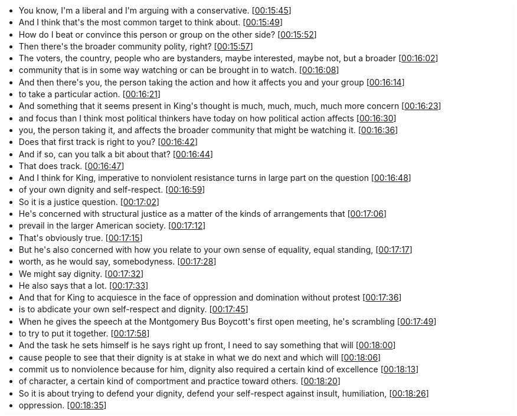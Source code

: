 *  You know, I'm a liberal and I'm arguing with a conservative. [[00:15:45](https://www.youtube.com/watch?v=M-4O4FURolY&t=945.5s)]
*  And I think that's the most common target to think about. [[00:15:49](https://www.youtube.com/watch?v=M-4O4FURolY&t=949.9s)]
*  How do I beat or convince this person or group on the other side? [[00:15:52](https://www.youtube.com/watch?v=M-4O4FURolY&t=952.86s)]
*  Then there's the broader community polity, right? [[00:15:57](https://www.youtube.com/watch?v=M-4O4FURolY&t=957.96s)]
*  The voters, the country, people who are bystanders, maybe interested, maybe not, but a broader [[00:16:02](https://www.youtube.com/watch?v=M-4O4FURolY&t=962.78s)]
*  community that is in some way watching or can be brought in to watch. [[00:16:08](https://www.youtube.com/watch?v=M-4O4FURolY&t=968.62s)]
*  And then there's you, the person taking the action and how it affects you and your group [[00:16:14](https://www.youtube.com/watch?v=M-4O4FURolY&t=974.4599999999999s)]
*  to take a particular action. [[00:16:21](https://www.youtube.com/watch?v=M-4O4FURolY&t=981.06s)]
*  And something that it seems present in King's thought is much, much, much, much more concern [[00:16:23](https://www.youtube.com/watch?v=M-4O4FURolY&t=983.54s)]
*  and focus than I think most political thinkers have today on how political action affects [[00:16:30](https://www.youtube.com/watch?v=M-4O4FURolY&t=990.1s)]
*  you, the person taking it, and affects the broader community that might be watching it. [[00:16:36](https://www.youtube.com/watch?v=M-4O4FURolY&t=996.34s)]
*  Does that first track is right to you? [[00:16:42](https://www.youtube.com/watch?v=M-4O4FURolY&t=1002.46s)]
*  And if so, can you talk a bit about that? [[00:16:44](https://www.youtube.com/watch?v=M-4O4FURolY&t=1004.1800000000001s)]
*  That does track. [[00:16:47](https://www.youtube.com/watch?v=M-4O4FURolY&t=1007.2600000000001s)]
*  And I think for King, imperative to nonviolent resistance turns in large part on the question [[00:16:48](https://www.youtube.com/watch?v=M-4O4FURolY&t=1008.4200000000001s)]
*  of your own dignity and self-respect. [[00:16:59](https://www.youtube.com/watch?v=M-4O4FURolY&t=1019.86s)]
*  So it is a justice question. [[00:17:02](https://www.youtube.com/watch?v=M-4O4FURolY&t=1022.98s)]
*  He's concerned with structural justice as a matter of the kinds of arrangements that [[00:17:06](https://www.youtube.com/watch?v=M-4O4FURolY&t=1026.14s)]
*  prevail in the larger American society. [[00:17:12](https://www.youtube.com/watch?v=M-4O4FURolY&t=1032.3s)]
*  That's obviously true. [[00:17:15](https://www.youtube.com/watch?v=M-4O4FURolY&t=1035.02s)]
*  But he's also concerned with how you relate to your own sense of equality, equal standing, [[00:17:17](https://www.youtube.com/watch?v=M-4O4FURolY&t=1037.38s)]
*  worth, as he would say, somebodyness. [[00:17:28](https://www.youtube.com/watch?v=M-4O4FURolY&t=1048.74s)]
*  We might say dignity. [[00:17:32](https://www.youtube.com/watch?v=M-4O4FURolY&t=1052.6200000000001s)]
*  He also says that a lot. [[00:17:33](https://www.youtube.com/watch?v=M-4O4FURolY&t=1053.7600000000002s)]
*  And that for King to acquiesce in the face of oppression and domination without protest [[00:17:36](https://www.youtube.com/watch?v=M-4O4FURolY&t=1056.8200000000002s)]
*  is to abdicate your own self-respect and dignity. [[00:17:45](https://www.youtube.com/watch?v=M-4O4FURolY&t=1065.2s)]
*  When he gives the speech at the Montgomery Bus Boycott's first open meeting, he's scrambling [[00:17:49](https://www.youtube.com/watch?v=M-4O4FURolY&t=1069.4s)]
*  to try to put it together. [[00:17:58](https://www.youtube.com/watch?v=M-4O4FURolY&t=1078.96s)]
*  And the task he sets himself is he says right up front, I need to say something that will [[00:18:00](https://www.youtube.com/watch?v=M-4O4FURolY&t=1080.2s)]
*  cause people to see that their dignity is at stake in what we do next and which will [[00:18:06](https://www.youtube.com/watch?v=M-4O4FURolY&t=1086.3000000000002s)]
*  commit us to nonviolence because for him, dignity also required a certain kind of excellence [[00:18:13](https://www.youtube.com/watch?v=M-4O4FURolY&t=1093.48s)]
*  of character, a certain kind of comportment and practice toward others. [[00:18:20](https://www.youtube.com/watch?v=M-4O4FURolY&t=1100.72s)]
*  So it is about trying to defend your dignity, defend your self-respect against insult, humiliation, [[00:18:26](https://www.youtube.com/watch?v=M-4O4FURolY&t=1106.1200000000001s)]
*  oppression. [[00:18:35](https://www.youtube.com/watch?v=M-4O4FURolY&t=1115.6000000000001s)]